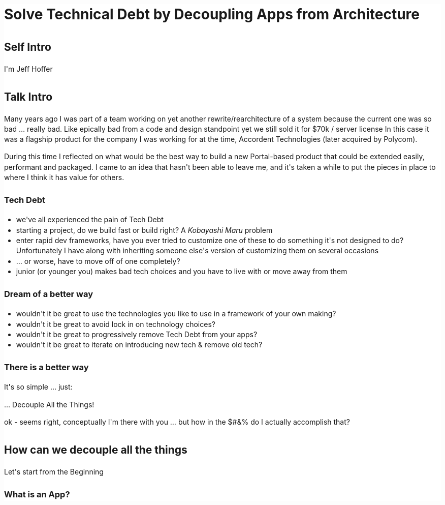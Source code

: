 # Solve Technical Debt by Decoupling Apps from Architecture

## Self Intro

I'm Jeff Hoffer

## Talk Intro

Many years ago I was part of a team working on yet another rewrite/rearchitecture of a system
because the current one was so bad … really bad. Like epically bad from a code and design
standpoint yet we still sold it for $70k / server license
In this case it was a flagship product for the company I was working for at the time, Accordent
Technologies (later acquired by Polycom).

During this time I reflected on what would be the best way to build a new Portal-based product
that could be extended easily, performant and packaged. I came to an idea that hasn't been able to
leave me, and it's taken a while to put the pieces in place to where I think it has value for
others.

### Tech Debt

* we've all experienced the pain of Tech Debt
* starting a project, do we build fast or build right? A _Kobayashi Maru_ problem
* enter rapid dev frameworks, have you ever tried to customize one of these to do something it's not designed to do? Unfortunately I have along with inheriting someone else's version of customizing them on several occasions
* … or worse, have to move off of one completely?
* junior (or younger you) makes bad tech choices and you have to live with or move away from them

### Dream of a better way

* wouldn't it be great to use the technologies you like to use in a framework of your own making?
* wouldn't it be great to avoid lock in on technology choices?
* wouldn't it be great to progressively remove Tech Debt from your apps?
* wouldn't it be great to iterate on introducing new tech & remove old tech?

### There is a better way

It's so simple … just:

… Decouple All the Things!

ok - seems right, conceptually I'm there with you … but how in the $#&% do I actually accomplish
that?

## How can we decouple all the things

Let's start from the Beginning

### What is an App?
